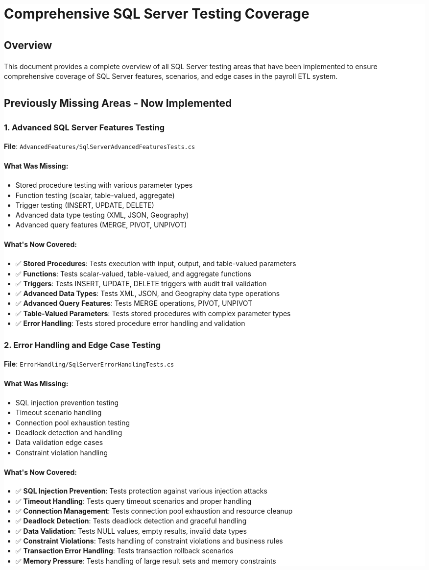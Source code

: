 # Comprehensive SQL Server Testing Coverage

## Overview

This document provides a complete overview of all SQL Server testing areas that have been implemented to ensure comprehensive coverage of SQL Server features, scenarios, and edge cases in the payroll ETL system.

## Previously Missing Areas - Now Implemented

### 1. Advanced SQL Server Features Testing

**File**: `AdvancedFeatures/SqlServerAdvancedFeaturesTests.cs`

#### What Was Missing:
- Stored procedure testing with various parameter types
- Function testing (scalar, table-valued, aggregate)
- Trigger testing (INSERT, UPDATE, DELETE)
- Advanced data type testing (XML, JSON, Geography)
- Advanced query features (MERGE, PIVOT, UNPIVOT)

#### What's Now Covered:
- ✅ **Stored Procedures**: Tests execution with input, output, and table-valued parameters
- ✅ **Functions**: Tests scalar-valued, table-valued, and aggregate functions
- ✅ **Triggers**: Tests INSERT, UPDATE, DELETE triggers with audit trail validation
- ✅ **Advanced Data Types**: Tests XML, JSON, and Geography data type operations
- ✅ **Advanced Query Features**: Tests MERGE operations, PIVOT, UNPIVOT
- ✅ **Table-Valued Parameters**: Tests stored procedures with complex parameter types
- ✅ **Error Handling**: Tests stored procedure error handling and validation

### 2. Error Handling and Edge Case Testing

**File**: `ErrorHandling/SqlServerErrorHandlingTests.cs`

#### What Was Missing:
- SQL injection prevention testing
- Timeout scenario handling
- Connection pool exhaustion testing
- Deadlock detection and handling
- Data validation edge cases
- Constraint violation handling

#### What's Now Covered:
- ✅ **SQL Injection Prevention**: Tests protection against various injection attacks
- ✅ **Timeout Handling**: Tests query timeout scenarios and proper handling
- ✅ **Connection Management**: Tests connection pool exhaustion and resource cleanup
- ✅ **Deadlock Detection**: Tests deadlock detection and graceful handling
- ✅ **Data Validation**: Tests NULL values, empty results, invalid data types
- ✅ **Constraint Violations**: Tests handling of constraint violations and business rules
- ✅ **Transaction Error Handling**: Tests transaction rollback scenarios
- ✅ **Memory Pressure**: Tests handling of large result sets and memory constraints
